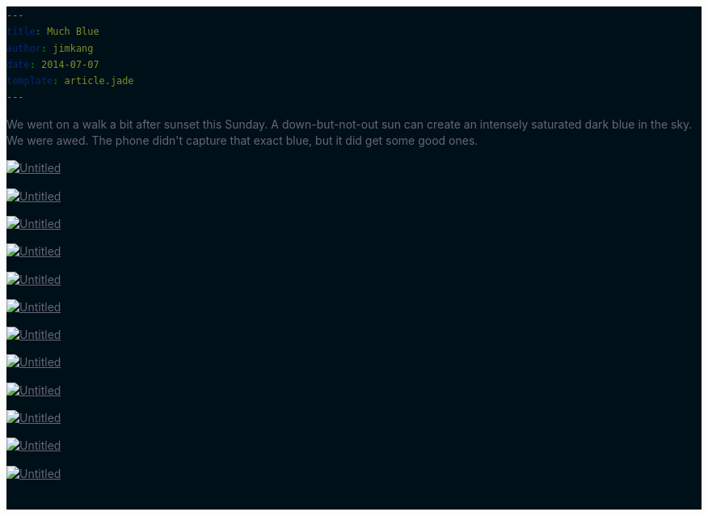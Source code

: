 ```yaml
---
title: Much Blue
author: jimkang
date: 2014-07-07
template: article.jade
---
```


<section class="center-img-zone">

We went on a walk a bit after sunset this Sunday. A down-but-not-out sun can create an intensely saturated dark blue in the sky. We were awed. The phone didn't capture that exact blue, but it did get some good ones.

<a class="img-container" href="https://www.flickr.com/photos/ignignokt/14590397224" title="Untitled by Jim, on Flickr"><img src="https://farm6.staticflickr.com/5510/14590397224_09e0cc4616_h.jpg" width="800" height="600" alt="Untitled"></a>
</section>
<span class="more"></span>

<style>
body {
  background-color: #001018;  
}

body, a, a:visited {
  color: #667;
}
</style>

<section class="center-img-zone">

<a class="img-container" href="https://www.flickr.com/photos/ignignokt/14617464233" title="Untitled by Jim, on Flickr"><img src="https://farm4.staticflickr.com/3924/14617464233_f4bfa77f81_h.jpg" width="800" height="600" alt="Untitled"></a>

<a class="img-container" href="https://www.flickr.com/photos/ignignokt/14405696699" title="Untitled by Jim, on Flickr"><img src="https://farm4.staticflickr.com/3879/14405696699_e8d2b195bf_h.jpg" width="800" height="600" alt="Untitled"></a>

<a class="img-container" href="https://www.flickr.com/photos/ignignokt/14405861777" title="Untitled by Jim, on Flickr"><img src="https://farm3.staticflickr.com/2927/14405861777_dd62c4a766_h.jpg" width="800" height="600" alt="Untitled"></a>

<a class="img-container" href="https://www.flickr.com/photos/ignignokt/14410804819" title="Untitled by Jim, on Flickr"><img src="https://farm4.staticflickr.com/3839/14410804819_02847e1374_h.jpg" width="800" height="600" alt="Untitled"></a>

<a class="img-container" href="https://www.flickr.com/photos/ignignokt/14588995321" title="Untitled by Jim, on Flickr"><img src="https://farm4.staticflickr.com/3853/14588995321_ed52789adc_h.jpg" width="800" height="600" alt="Untitled"></a>

<a class="img-container" href="https://www.flickr.com/photos/ignignokt/14612367263" title="Untitled by Jim, on Flickr"><img src="https://farm4.staticflickr.com/3856/14612367263_046c188d78_h.jpg" width="800" height="600" alt="Untitled"></a>

<a class="img-container" href="https://www.flickr.com/photos/ignignokt/14405690509" title="Untitled by Jim, on Flickr"><img src="https://farm3.staticflickr.com/2935/14405690509_79e5d01174_h.jpg" width="800" height="600" alt="Untitled"></a>

<a class="img-container" href="https://www.flickr.com/photos/ignignokt/14569234496" title="Untitled by Jim, on Flickr"><img src="https://farm4.staticflickr.com/3895/14569234496_cafa096100_h.jpg" width="800" height="600" alt="Untitled"></a>

<a class="img-container" href="https://www.flickr.com/photos/ignignokt/14410960657" title="Untitled by Jim, on Flickr"><img src="https://farm4.staticflickr.com/3908/14410960657_e3812d87b1_h.jpg" width="800" height="600" alt="Untitled"></a>

<a class="img-container" href="https://www.flickr.com/photos/ignignokt/14592284295" title="Untitled by Jim, on Flickr"><img src="https://farm6.staticflickr.com/5596/14592284295_2f5e0e022f_h.jpg" width="800" height="600" alt="Untitled"></a>

<a class="img-container" href="https://www.flickr.com/photos/ignignokt/14574350356" title="Untitled by Jim, on Flickr"><img src="https://farm6.staticflickr.com/5485/14574350356_e7e2e282f7_h.jpg" width="800" height="600" alt="Untitled"></a>

</section>
&nbsp;

